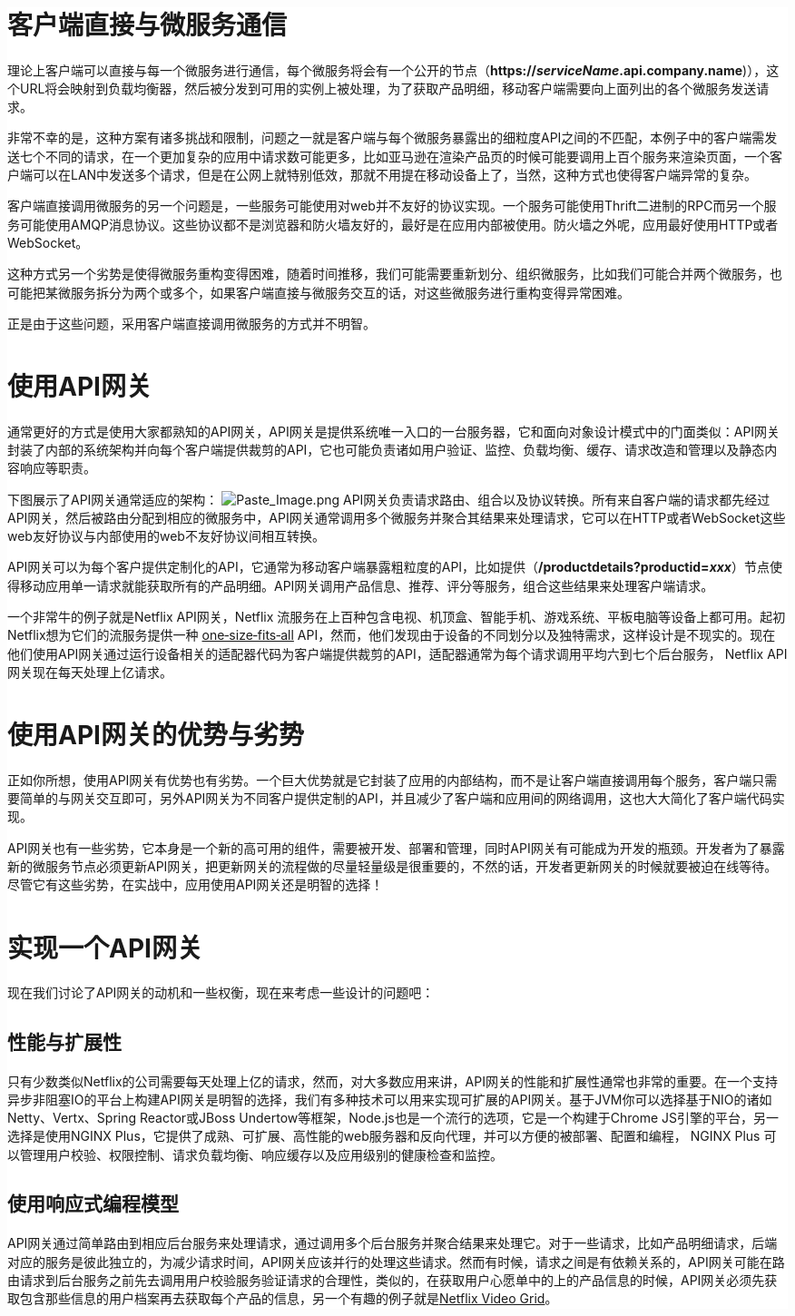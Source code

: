 # 客户端直接与微服务通信
理论上客户端可以直接与每一个微服务进行通信，每个微服务将会有一个公开的节点（**https://*serviceName*.api.company.name**)），这个URL将会映射到负载均衡器，然后被分发到可用的实例上被处理，为了获取产品明细，移动客户端需要向上面列出的各个微服务发送请求。

非常不幸的是，这种方案有诸多挑战和限制，问题之一就是客户端与每个微服务暴露出的细粒度API之间的不匹配，本例子中的客户端需发送七个不同的请求，在一个更加复杂的应用中请求数可能更多，比如亚马逊在渲染产品页的时候可能要调用上百个服务来渲染页面，一个客户端可以在LAN中发送多个请求，但是在公网上就特别低效，那就不用提在移动设备上了，当然，这种方式也使得客户端异常的复杂。

客户端直接调用微服务的另一个问题是，一些服务可能使用对web并不友好的协议实现。一个服务可能使用Thrift二进制的RPC而另一个服务可能使用AMQP消息协议。这些协议都不是浏览器和防火墙友好的，最好是在应用内部被使用。防火墙之外呢，应用最好使用HTTP或者WebSocket。

这种方式另一个劣势是使得微服务重构变得困难，随着时间推移，我们可能需要重新划分、组织微服务，比如我们可能合并两个微服务，也可能把某微服务拆分为两个或多个，如果客户端直接与微服务交互的话，对这些微服务进行重构变得异常困难。

正是由于这些问题，采用客户端直接调用微服务的方式并不明智。

# 使用API网关
通常更好的方式是使用大家都熟知的API网关，API网关是提供系统唯一入口的一台服务器，它和面向对象设计模式中的门面类似：API网关封装了内部的系统架构并向每个客户端提供裁剪的API，它也可能负责诸如用户验证、监控、负载均衡、缓存、请求改造和管理以及静态内容响应等职责。

下图展示了API网关通常适应的架构：
![Paste_Image.png](http://upload-images.jianshu.io/upload_images/3912920-df6b13ad41a9ce3d.png?imageMogr2/auto-orient/strip%7CimageView2/2/w/1240)
API网关负责请求路由、组合以及协议转换。所有来自客户端的请求都先经过API网关，然后被路由分配到相应的微服务中，API网关通常调用多个微服务并聚合其结果来处理请求，它可以在HTTP或者WebSocket这些web友好协议与内部使用的web不友好协议间相互转换。

API网关可以为每个客户提供定制化的API，它通常为移动客户端暴露粗粒度的API，比如提供（**/productdetails?productid=*xxx***）节点使得移动应用单一请求就能获取所有的产品明细。API网关调用产品信息、推荐、评分等服务，组合这些结果来处理客户端请求。

一个非常牛的例子就是Netflix API网关，Netflix 流服务在上百种包含电视、机顶盒、智能手机、游戏系统、平板电脑等设备上都可用。起初Netflix想为它们的流服务提供一种 [one‑size‑fits‑all](http://www.programmableweb.com/news/why-rest-keeps-me-night/2012/05/15) API，然而，他们发现由于设备的不同划分以及独特需求，这样设计是不现实的。现在他们使用API网关通过运行设备相关的适配器代码为客户端提供裁剪的API，适配器通常为每个请求调用平均六到七个后台服务， Netflix API网关现在每天处理上亿请求。

# 使用API网关的优势与劣势
正如你所想，使用API网关有优势也有劣势。一个巨大优势就是它封装了应用的内部结构，而不是让客户端直接调用每个服务，客户端只需要简单的与网关交互即可，另外API网关为不同客户提供定制的API，并且减少了客户端和应用间的网络调用，这也大大简化了客户端代码实现。

API网关也有一些劣势，它本身是一个新的高可用的组件，需要被开发、部署和管理，同时API网关有可能成为开发的瓶颈。开发者为了暴露新的微服务节点必须更新API网关，把更新网关的流程做的尽量轻量级是很重要的，不然的话，开发者更新网关的时候就要被迫在线等待。尽管它有这些劣势，在实战中，应用使用API网关还是明智的选择！

# 实现一个API网关
现在我们讨论了API网关的动机和一些权衡，现在来考虑一些设计的问题吧：
## 性能与扩展性
只有少数类似Netflix的公司需要每天处理上亿的请求，然而，对大多数应用来讲，API网关的性能和扩展性通常也非常的重要。在一个支持异步非阻塞IO的平台上构建API网关是明智的选择，我们有多种技术可以用来实现可扩展的API网关。基于JVM你可以选择基于NIO的诸如Netty、Vertx、Spring Reactor或JBoss Undertow等框架，Node.js也是一个流行的选项，它是一个构建于Chrome JS引擎的平台，另一选择是使用NGINX Plus，它提供了成熟、可扩展、高性能的web服务器和反向代理，并可以方便的被部署、配置和编程， NGINX Plus 可以管理用户校验、权限控制、请求负载均衡、响应缓存以及应用级别的健康检查和监控。

## 使用响应式编程模型
API网关通过简单路由到相应后台服务来处理请求，通过调用多个后台服务并聚合结果来处理它。对于一些请求，比如产品明细请求，后端对应的服务是彼此独立的，为减少请求时间，API网关应该并行的处理这些请求。然而有时候，请求之间是有依赖关系的，API网关可能在路由请求到后台服务之前先去调用用户校验服务验证请求的合理性，类似的，在获取用户心愿单中的上的产品信息的时候，API网关必须先获取包含那些信息的用户档案再去获取每个产品的信息，另一个有趣的例子就是[Netflix Video Grid](http://techblog.netflix.com/2013/02/rxjava-netflix-api.html)。

